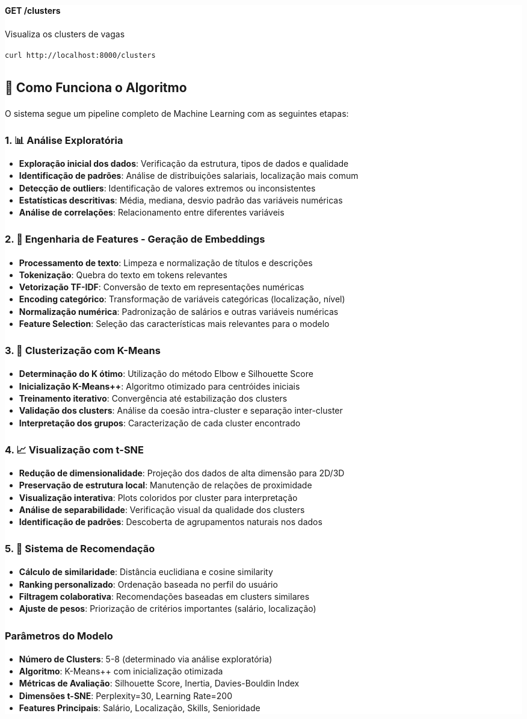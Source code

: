 #### GET /clusters
Visualiza os clusters de vagas
```bash
curl http://localhost:8000/clusters
```

## 🤖 Como Funciona o Algoritmo

O sistema segue um pipeline completo de Machine Learning com as seguintes etapas:

### 1. 📊 Análise Exploratória
- **Exploração inicial dos dados**: Verificação da estrutura, tipos de dados e qualidade
- **Identificação de padrões**: Análise de distribuições salariais, localização mais comum
- **Detecção de outliers**: Identificação de valores extremos ou inconsistentes
- **Estatísticas descritivas**: Média, mediana, desvio padrão das variáveis numéricas
- **Análise de correlações**: Relacionamento entre diferentes variáveis

### 2. 🔧 Engenharia de Features - Geração de Embeddings
- **Processamento de texto**: Limpeza e normalização de títulos e descrições
- **Tokenização**: Quebra do texto em tokens relevantes
- **Vetorização TF-IDF**: Conversão de texto em representações numéricas
- **Encoding categórico**: Transformação de variáveis categóricas (localização, nível)
- **Normalização numérica**: Padronização de salários e outras variáveis numéricas
- **Feature Selection**: Seleção das características mais relevantes para o modelo

### 3. 🎯 Clusterização com K-Means
- **Determinação do K ótimo**: Utilização do método Elbow e Silhouette Score
- **Inicialização K-Means++**: Algoritmo otimizado para centróides iniciais
- **Treinamento iterativo**: Convergência até estabilização dos clusters
- **Validação dos clusters**: Análise da coesão intra-cluster e separação inter-cluster
- **Interpretação dos grupos**: Caracterização de cada cluster encontrado

### 4. 📈 Visualização com t-SNE
- **Redução de dimensionalidade**: Projeção dos dados de alta dimensão para 2D/3D
- **Preservação de estrutura local**: Manutenção de relações de proximidade
- **Visualização interativa**: Plots coloridos por cluster para interpretação
- **Análise de separabilidade**: Verificação visual da qualidade dos clusters
- **Identificação de padrões**: Descoberta de agrupamentos naturais nos dados

### 5. 🎯 Sistema de Recomendação
- **Cálculo de similaridade**: Distância euclidiana e cosine similarity
- **Ranking personalizado**: Ordenação baseada no perfil do usuário
- **Filtragem colaborativa**: Recomendações baseadas em clusters similares
- **Ajuste de pesos**: Priorização de critérios importantes (salário, localização)

### Parâmetros do Modelo
- **Número de Clusters**: 5-8 (determinado via análise exploratória)
- **Algoritmo**: K-Means++ com inicialização otimizada
- **Métricas de Avaliação**: Silhouette Score, Inertia, Davies-Bouldin Index
- **Dimensões t-SNE**: Perplexity=30, Learning Rate=200
- **Features Principais**: Salário, Localização, Skills, Senioridade
